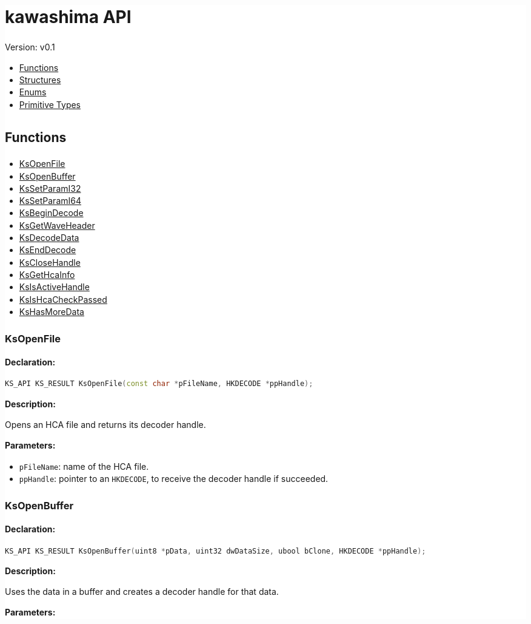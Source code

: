 # kawashima API

Version: v0.1

- [Functions](#functions)
- [Structures](#structures)
- [Enums](#enums)
- [Primitive Types](#primitive-types)

## Functions

- [KsOpenFile](#ksopenfile)
- [KsOpenBuffer](#ksopenbuffer)
- [KsSetParamI32](#kssetparami32)
- [KsSetParamI64](#kssetparami64)
- [KsBeginDecode](#ksbegindecode)
- [KsGetWaveHeader](#ksgetwaveheader)
- [KsDecodeData](#ksdecodedata)
- [KsEndDecode](#ksenddecode)
- [KsCloseHandle](#ksclosehandle)
- [KsGetHcaInfo](#ksgethcainfo)
- [KsIsActiveHandle](#ksisactivehandle)
- [KsIsHcaCheckPassed](#ksishcacheckpassed)
- [KsHasMoreData](#kshasmoredata)

### KsOpenFile

**Declaration:**

```cpp
KS_API KS_RESULT KsOpenFile(const char *pFileName, HKDECODE *ppHandle);
```

**Description:**

Opens an HCA file and returns its decoder handle.

**Parameters:**

- `pFileName`: name of the HCA file.
- `ppHandle`: pointer to an `HKDECODE`, to receive the decoder handle if succeeded.

### KsOpenBuffer

**Declaration:**

```cpp
KS_API KS_RESULT KsOpenBuffer(uint8 *pData, uint32 dwDataSize, ubool bClone, HKDECODE *ppHandle);
```

**Description:**

Uses the data in a buffer and creates a decoder handle for that data.

**Parameters:**
